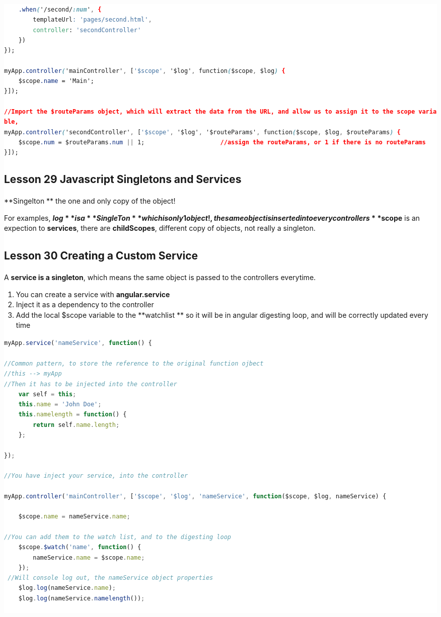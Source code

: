 ```css
    .when('/second/:num', {
        templateUrl: 'pages/second.html',
        controller: 'secondController'
    })
});

myApp.controller('mainController', ['$scope', '$log', function($scope, $log) { 
    $scope.name = 'Main'; 
}]);

//Import the $routeParams object, which will extract the data from the URL, and allow us to assign it to the scope variable,
myApp.controller('secondController', ['$scope', '$log', '$routeParams', function($scope, $log, $routeParams) {  
    $scope.num = $routeParams.num || 1;                     //assign the routeParams, or 1 if there is no routeParams   
}]);
```

## Lesson 29 Javascript Singletons and Services
**Singelton ** the one and only copy of the object!

For examples, **$log** is a **SingleTon ** which is only 1 object!, the same object is inserted into every controllers
**$scope** is an expection to **services**, there are **childScopes**, different copy of objects, not really a singleton.

## Lesson 30 Creating a Custom Service
A **service is a singleton**, which means the same object is passed to the controllers everytime.
1. You can create a service with **angular.service**
1. Inject it as a dependency to the controller
1. Add the local $scope variable to the **watchlist ** so it will be in angular digesting loop, and will be correctly updated every time
```javascript
myApp.service('nameService', function() {

//Common pattern, to store the reference to the original function ojbect   
//this --> myApp
//Then it has to be injected into the controller
    var self = this;
    this.name = 'John Doe';
    this.namelength = function() {
        return self.name.length;
    };
    
});

//You have inject your service, into the controller

myApp.controller('mainController', ['$scope', '$log', 'nameService', function($scope, $log, nameService) {
    
    $scope.name = nameService.name;

//You can add them to the watch list, and to the digesting loop    
    $scope.$watch('name', function() {
        nameService.name = $scope.name;
    });
 //Will console log out, the nameService object properties   
    $log.log(nameService.name);
    $log.log(nameService.namelength());
    
```
